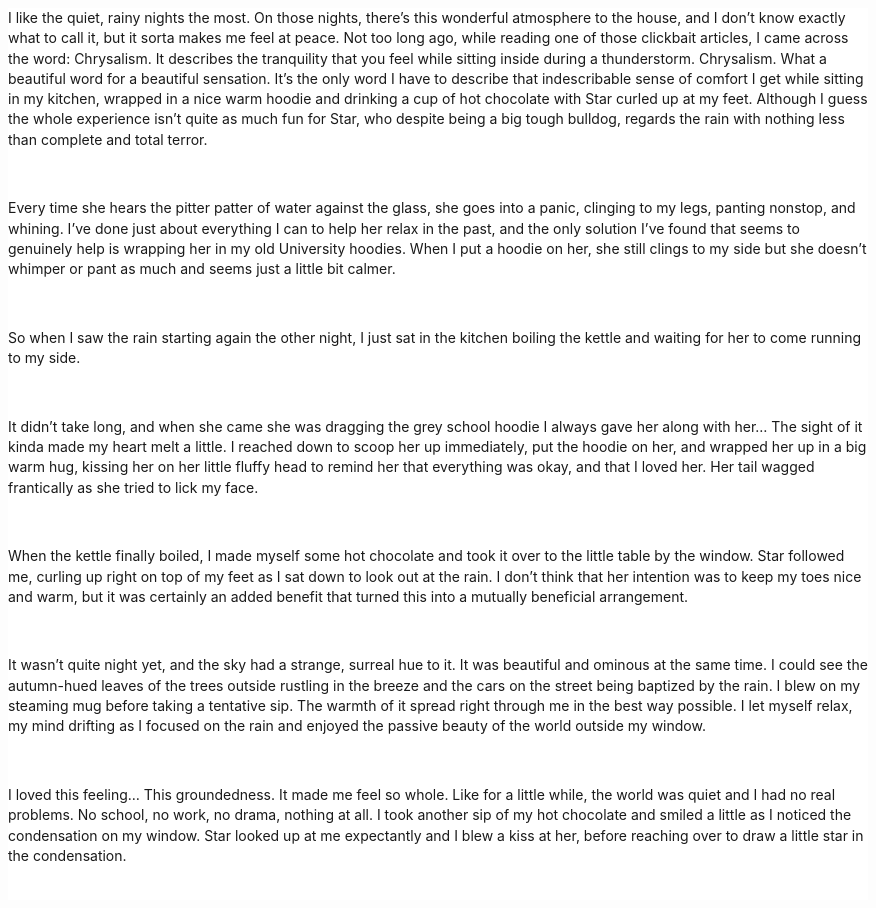 I like the quiet, rainy nights the most. On those nights, there’s this wonderful atmosphere to the house, and I don’t know exactly what to call it, but it sorta makes me feel at peace. Not too long ago, while reading one of those clickbait articles, I came across the word: Chrysalism. It describes the tranquility that you feel while sitting inside during a thunderstorm. Chrysalism. What a beautiful word for a beautiful sensation. It’s the only word I have to describe that indescribable sense of comfort I get while sitting in my kitchen, wrapped in a nice warm hoodie and drinking a cup of hot chocolate with Star curled up at my feet. Although I guess the whole experience isn’t quite as much fun for Star, who despite being a big tough bulldog, regards the rain with nothing less than complete and total terror.

&#x200B;

Every time she hears the pitter patter of water against the glass, she goes into a panic, clinging to my legs, panting nonstop, and whining. I’ve done just about everything I can to help her relax in the past, and the only solution I’ve found that seems to genuinely help is wrapping her in my old University hoodies. When I put a hoodie on her, she still clings to my side but she doesn’t whimper or pant as much and seems just a little bit calmer.

&#x200B;

So when I saw the rain starting again the other night, I just sat in the kitchen boiling the kettle and waiting for her to come running to my side.

&#x200B;

It didn’t take long, and when she came she was dragging the grey school hoodie I always gave her along with her… The sight of it kinda made my heart melt a little. I reached down to scoop her up immediately, put the hoodie on her, and wrapped her up in a big warm hug, kissing her on her little fluffy head to remind her that everything was okay, and that I loved her. Her tail wagged frantically as she tried to lick my face.

&#x200B;

When the kettle finally boiled, I made myself some hot chocolate and took it over to the little table by the window. Star followed me, curling up right on top of my feet as I sat down to look out at the rain. I don’t think that her intention was to keep my toes nice and warm, but it was certainly an added benefit that turned this into a mutually beneficial arrangement.

&#x200B;

It wasn’t quite night yet, and the sky had a strange, surreal hue to it. It was beautiful and ominous at the same time. I could see the autumn-hued leaves of the trees outside rustling in the breeze and the cars on the street being baptized by the rain. I blew on my steaming mug before taking a tentative sip. The warmth of it spread right through me in the best way possible. I let myself relax, my mind drifting as I focused on the rain and enjoyed the passive beauty of the world outside my window.

&#x200B;

I loved this feeling… This groundedness. It made me feel so whole. Like for a little while, the world was quiet and I had no real problems. No school, no work, no drama, nothing at all. I took another sip of my hot chocolate and smiled a little as I noticed the condensation on my window. Star looked up at me expectantly and I blew a kiss at her, before reaching over to draw a little star in the condensation.

&#x200B;
